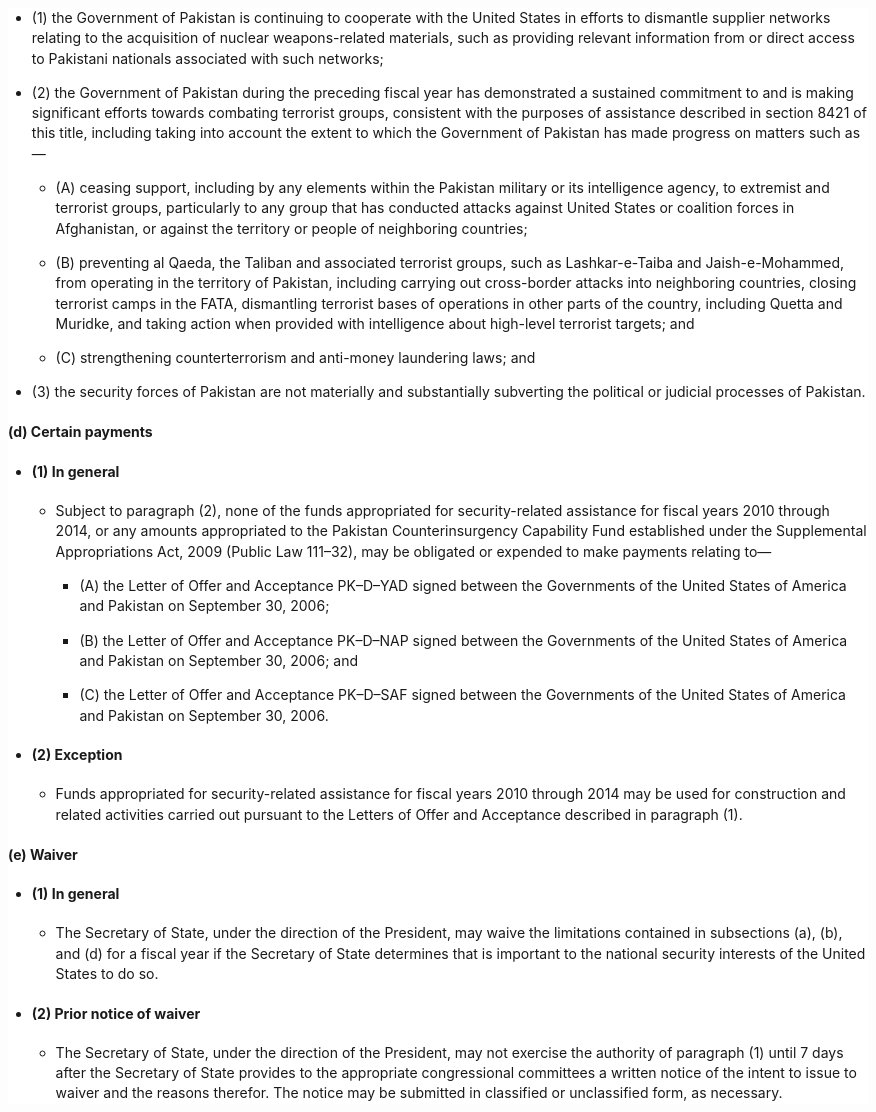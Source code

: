   * (1) the Government of Pakistan is continuing to cooperate with the United States in efforts to dismantle supplier networks relating to the acquisition of nuclear weapons-related materials, such as providing relevant information from or direct access to Pakistani nationals associated with such networks;

  * (2) the Government of Pakistan during the preceding fiscal year has demonstrated a sustained commitment to and is making significant efforts towards combating terrorist groups, consistent with the purposes of assistance described in section 8421 of this title, including taking into account the extent to which the Government of Pakistan has made progress on matters such as—

    * (A) ceasing support, including by any elements within the Pakistan military or its intelligence agency, to extremist and terrorist groups, particularly to any group that has conducted attacks against United States or coalition forces in Afghanistan, or against the territory or people of neighboring countries;

    * (B) preventing al Qaeda, the Taliban and associated terrorist groups, such as Lashkar-e-Taiba and Jaish-e-Mohammed, from operating in the territory of Pakistan, including carrying out cross-border attacks into neighboring countries, closing terrorist camps in the FATA, dismantling terrorist bases of operations in other parts of the country, including Quetta and Muridke, and taking action when provided with intelligence about high-level terrorist targets; and

    * (C) strengthening counterterrorism and anti-money laundering laws; and


  * (3) the security forces of Pakistan are not materially and substantially subverting the political or judicial processes of Pakistan.

#### (d) Certain payments
* #### (1) In general
  * Subject to paragraph (2), none of the funds appropriated for security-related assistance for fiscal years 2010 through 2014, or any amounts appropriated to the Pakistan Counterinsurgency Capability Fund established under the Supplemental Appropriations Act, 2009 (Public Law 111–32), may be obligated or expended to make payments relating to—

    * (A) the Letter of Offer and Acceptance PK–D–YAD signed between the Governments of the United States of America and Pakistan on September 30, 2006;

    * (B) the Letter of Offer and Acceptance PK–D–NAP signed between the Governments of the United States of America and Pakistan on September 30, 2006; and

    * (C) the Letter of Offer and Acceptance PK–D–SAF signed between the Governments of the United States of America and Pakistan on September 30, 2006.

* #### (2) Exception
  * Funds appropriated for security-related assistance for fiscal years 2010 through 2014 may be used for construction and related activities carried out pursuant to the Letters of Offer and Acceptance described in paragraph (1).

#### (e) Waiver
* #### (1) In general
  * The Secretary of State, under the direction of the President, may waive the limitations contained in subsections (a), (b), and (d) for a fiscal year if the Secretary of State determines that is important to the national security interests of the United States to do so.

* #### (2) Prior notice of waiver
  * The Secretary of State, under the direction of the President, may not exercise the authority of paragraph (1) until 7 days after the Secretary of State provides to the appropriate congressional committees a written notice of the intent to issue to waiver and the reasons therefor. The notice may be submitted in classified or unclassified form, as necessary.
